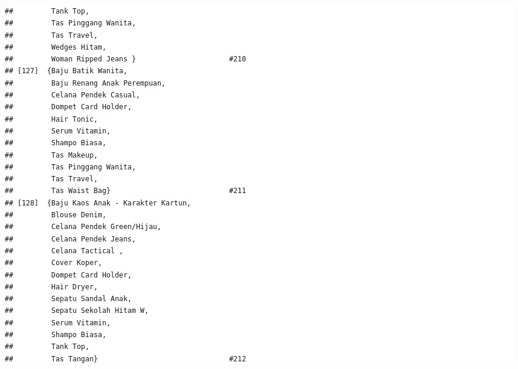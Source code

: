     ##         Tank Top,                                      
    ##         Tas Pinggang Wanita,                           
    ##         Tas Travel,                                    
    ##         Wedges Hitam,                                  
    ##         Woman Ripped Jeans }                      #210 
    ## [127]  {Baju Batik Wanita,                             
    ##         Baju Renang Anak Perempuan,                    
    ##         Celana Pendek Casual,                          
    ##         Dompet Card Holder,                            
    ##         Hair Tonic,                                    
    ##         Serum Vitamin,                                 
    ##         Shampo Biasa,                                  
    ##         Tas Makeup,                                    
    ##         Tas Pinggang Wanita,                           
    ##         Tas Travel,                                    
    ##         Tas Waist Bag}                            #211 
    ## [128]  {Baju Kaos Anak - Karakter Kartun,              
    ##         Blouse Denim,                                  
    ##         Celana Pendek Green/Hijau,                     
    ##         Celana Pendek Jeans,                           
    ##         Celana Tactical ,                              
    ##         Cover Koper,                                   
    ##         Dompet Card Holder,                            
    ##         Hair Dryer,                                    
    ##         Sepatu Sandal Anak,                            
    ##         Sepatu Sekolah Hitam W,                        
    ##         Serum Vitamin,                                 
    ##         Shampo Biasa,                                  
    ##         Tank Top,                                      
    ##         Tas Tangan}                               #212 